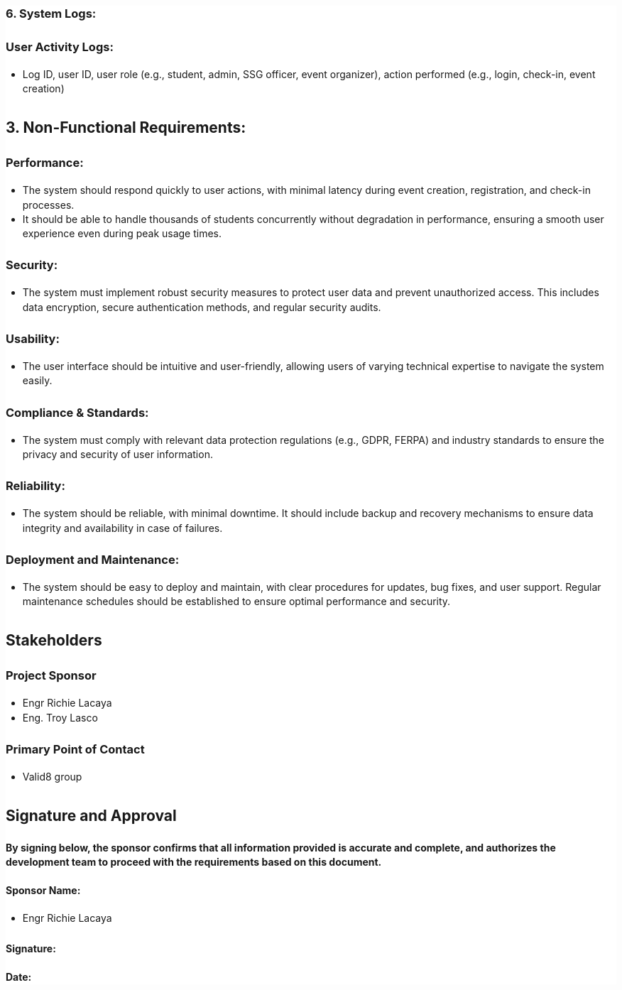 ### 6. System Logs:
### User Activity Logs:
- Log ID, user ID, user role (e.g., student, admin, SSG officer, event organizer), action performed (e.g., login, check-in, event creation)

## 3. Non-Functional Requirements: 
 ### Performance: 
 - The system should respond quickly to user actions, with minimal latency during event creation, registration, and check-in processes.
 - It should be able to handle thousands of students concurrently without degradation in performance, ensuring a smooth user experience even during peak usage times.

### Security: 
- The system must implement robust security measures to protect user data and prevent unauthorized access. This includes data encryption, secure authentication methods, and regular security audits.

### Usability: 
- The user interface should be intuitive and user-friendly, allowing users of varying technical expertise to navigate the system easily. 

### Compliance & Standards:
- The system must comply with relevant data protection regulations (e.g., GDPR, FERPA) and industry standards to ensure the privacy and security of user information.

### Reliability: 
- The system should be reliable, with minimal downtime. It should include backup and recovery mechanisms to ensure data integrity and availability in case of failures.

### Deployment and Maintenance: 
- The system should be easy to deploy and maintain, with clear procedures for updates, bug fixes, and user support. Regular maintenance schedules should be established to ensure optimal performance and security.

## Stakeholders
### Project Sponsor
- Engr Richie Lacaya
- Eng. Troy Lasco

### Primary Point of Contact
- Valid8 group

## Signature and Approval
#### By signing below, the sponsor confirms that all information provided is accurate and complete, and authorizes the development team to proceed with the requirements based on this document.

#### Sponsor Name: 
 - Engr Richie Lacaya

###    

#### Signature:

#### Date: 
  
  
